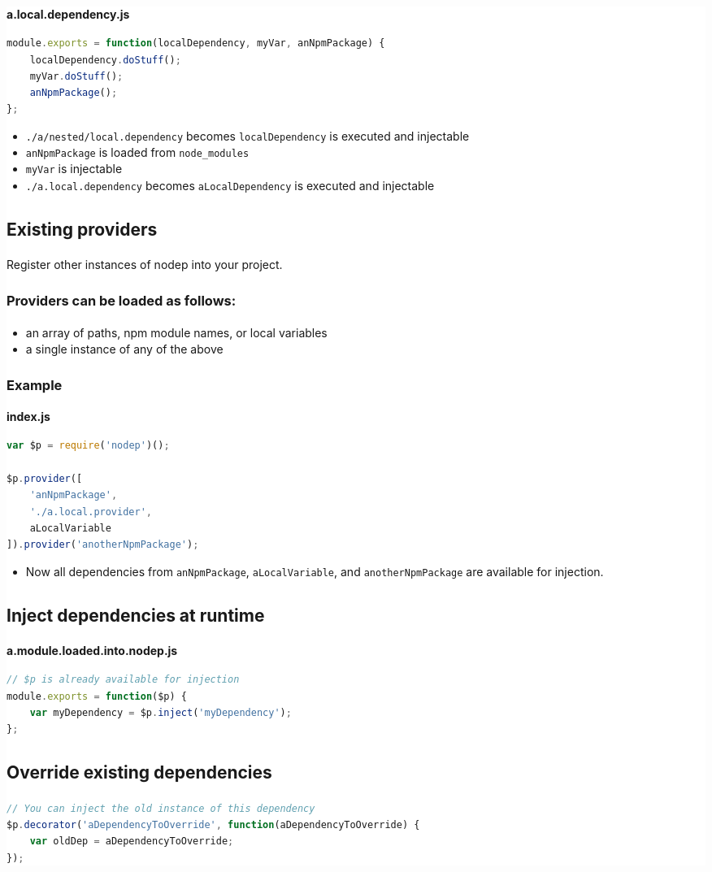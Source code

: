 **a.local.dependency.js**
```js
module.exports = function(localDependency, myVar, anNpmPackage) {
    localDependency.doStuff();
    myVar.doStuff();
    anNpmPackage();
};
```
- `./a/nested/local.dependency` becomes `localDependency` is executed and injectable
- `anNpmPackage` is loaded from `node_modules`
- `myVar` is injectable
- `./a.local.dependency` becomes `aLocalDependency` is executed and injectable


## Existing providers
Register other instances of nodep into your project.

### Providers can be loaded as follows:
- an array of paths, npm module names, or local variables
- a single instance of any of the above

### Example
**index.js**
```js
var $p = require('nodep')();

$p.provider([
    'anNpmPackage',
    './a.local.provider',
    aLocalVariable
]).provider('anotherNpmPackage');
```
- Now all dependencies from `anNpmPackage`, `aLocalVariable`, and `anotherNpmPackage` are available for injection.


## Inject dependencies at runtime
**a.module.loaded.into.nodep.js**
```js
// $p is already available for injection
module.exports = function($p) {
    var myDependency = $p.inject('myDependency');
};
```


## Override existing dependencies
```js
// You can inject the old instance of this dependency
$p.decorator('aDependencyToOverride', function(aDependencyToOverride) {
    var oldDep = aDependencyToOverride;
});
```
